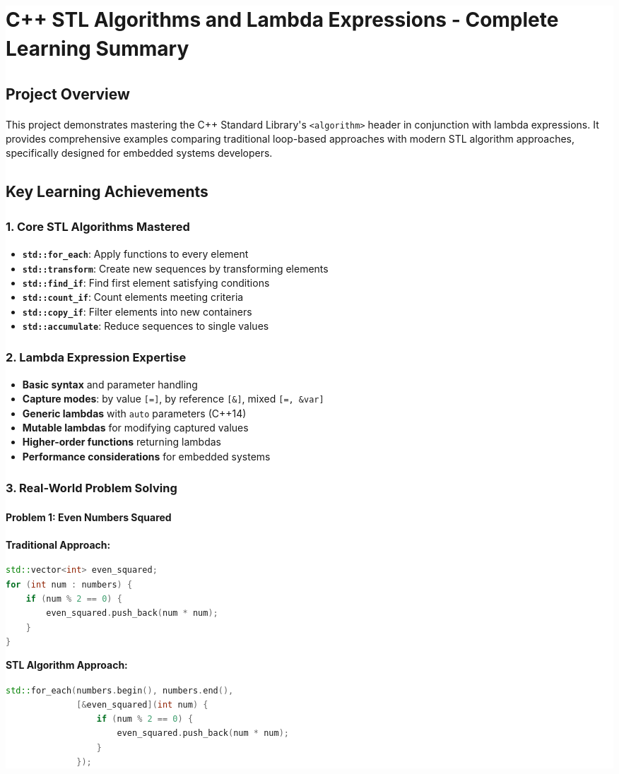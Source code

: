 # C++ STL Algorithms and Lambda Expressions - Complete Learning Summary

## Project Overview

This project demonstrates mastering the C++ Standard Library's `<algorithm>` header in conjunction with lambda expressions. It provides comprehensive examples comparing traditional loop-based approaches with modern STL algorithm approaches, specifically designed for embedded systems developers.

## Key Learning Achievements

### 1. Core STL Algorithms Mastered
- **`std::for_each`**: Apply functions to every element
- **`std::transform`**: Create new sequences by transforming elements
- **`std::find_if`**: Find first element satisfying conditions
- **`std::count_if`**: Count elements meeting criteria
- **`std::copy_if`**: Filter elements into new containers
- **`std::accumulate`**: Reduce sequences to single values

### 2. Lambda Expression Expertise
- **Basic syntax** and parameter handling
- **Capture modes**: by value `[=]`, by reference `[&]`, mixed `[=, &var]`
- **Generic lambdas** with `auto` parameters (C++14)
- **Mutable lambdas** for modifying captured values
- **Higher-order functions** returning lambdas
- **Performance considerations** for embedded systems

### 3. Real-World Problem Solving

#### Problem 1: Even Numbers Squared
**Traditional Approach:**
```cpp
std::vector<int> even_squared;
for (int num : numbers) {
    if (num % 2 == 0) {
        even_squared.push_back(num * num);
    }
}
```

**STL Algorithm Approach:**
```cpp
std::for_each(numbers.begin(), numbers.end(),
              [&even_squared](int num) {
                  if (num % 2 == 0) {
                      even_squared.push_back(num * num);
                  }
              });
```
